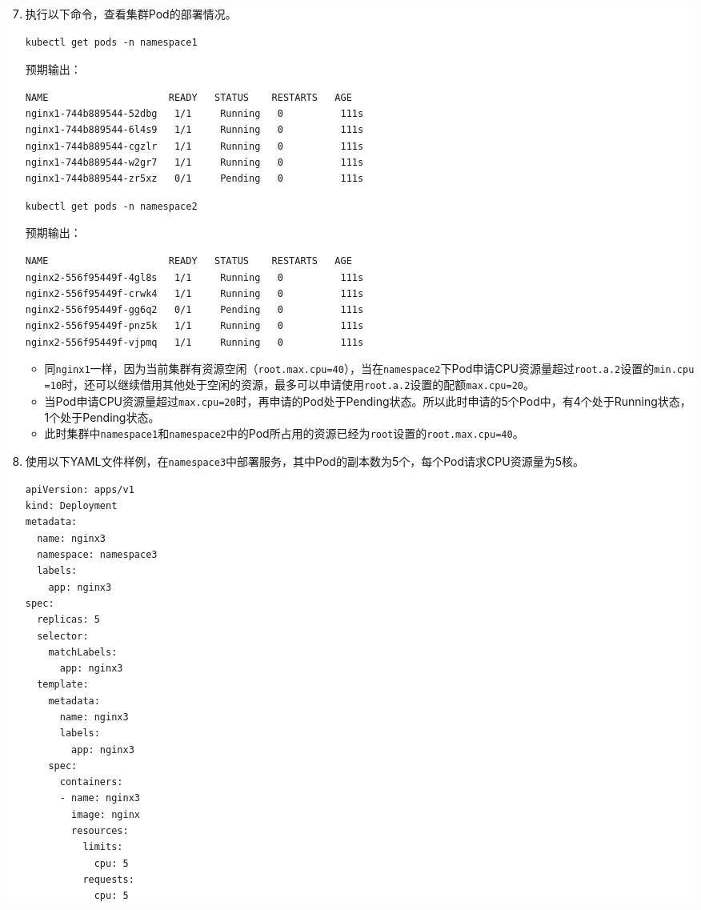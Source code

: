 7.  执行以下命令，查看集群Pod的部署情况。

    ```
    kubectl get pods -n namespace1
    ```

    预期输出：

    ```
    NAME                     READY   STATUS    RESTARTS   AGE
    nginx1-744b889544-52dbg   1/1     Running   0          111s
    nginx1-744b889544-6l4s9   1/1     Running   0          111s
    nginx1-744b889544-cgzlr   1/1     Running   0          111s
    nginx1-744b889544-w2gr7   1/1     Running   0          111s
    nginx1-744b889544-zr5xz   0/1     Pending   0          111s
    ```

    ```
    kubectl get pods -n namespace2
    ```

    预期输出：

    ```
    NAME                     READY   STATUS    RESTARTS   AGE
    nginx2-556f95449f-4gl8s   1/1     Running   0          111s
    nginx2-556f95449f-crwk4   1/1     Running   0          111s
    nginx2-556f95449f-gg6q2   0/1     Pending   0          111s
    nginx2-556f95449f-pnz5k   1/1     Running   0          111s
    nginx2-556f95449f-vjpmq   1/1     Running   0          111s
    ```

    -   同`nginx1`一样，因为当前集群有资源空闲（`root.max.cpu=40`），当在`namespace2`下Pod申请CPU资源量超过`root.a.2`设置的`min.cpu=10`时，还可以继续借用其他处于空闲的资源，最多可以申请使用`root.a.2`设置的配额`max.cpu=20`。
    -   当Pod申请CPU资源量超过`max.cpu=20`时，再申请的Pod处于Pending状态。所以此时申请的5个Pod中，有4个处于Running状态，1个处于Pending状态。
    -   此时集群中`namespace1`和`namespace2`中的Pod所占用的资源已经为`root`设置的`root.max.cpu=40`。
8.  使用以下YAML文件样例，在`namespace3`中部署服务，其中Pod的副本数为5个，每个Pod请求CPU资源量为5核。

    ```
    apiVersion: apps/v1
    kind: Deployment
    metadata:
      name: nginx3
      namespace: namespace3
      labels:
        app: nginx3
    spec:
      replicas: 5
      selector:
        matchLabels:
          app: nginx3
      template:
        metadata:
          name: nginx3
          labels:
            app: nginx3
        spec:
          containers:
          - name: nginx3
            image: nginx
            resources:
              limits:
                cpu: 5
              requests:
                cpu: 5
    ```
